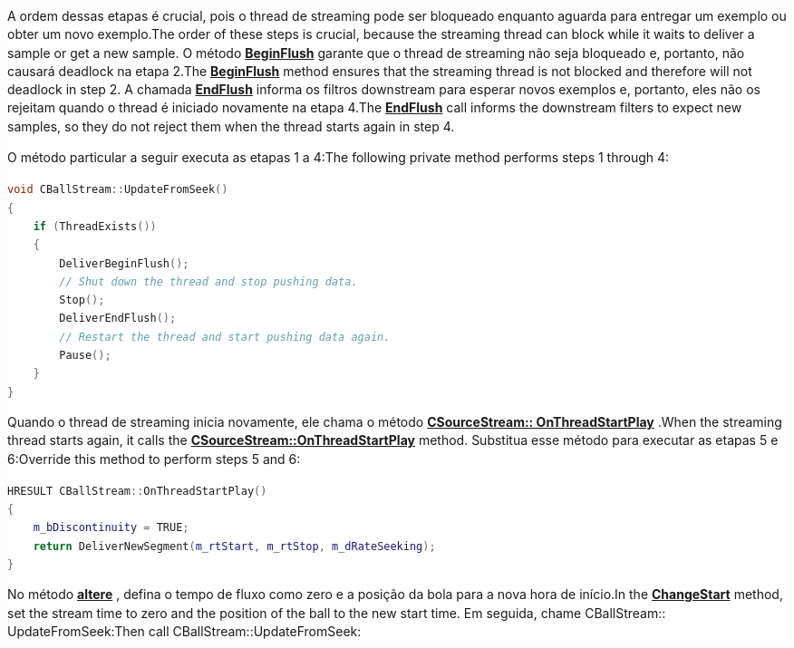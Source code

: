 <span data-ttu-id="7a7b0-185">A ordem dessas etapas é crucial, pois o thread de streaming pode ser bloqueado enquanto aguarda para entregar um exemplo ou obter um novo exemplo.</span><span class="sxs-lookup"><span data-stu-id="7a7b0-185">The order of these steps is crucial, because the streaming thread can block while it waits to deliver a sample or get a new sample.</span></span> <span data-ttu-id="7a7b0-186">O método [**BeginFlush**](/windows/desktop/api/Strmif/nf-strmif-ipin-beginflush) garante que o thread de streaming não seja bloqueado e, portanto, não causará deadlock na etapa 2.</span><span class="sxs-lookup"><span data-stu-id="7a7b0-186">The [**BeginFlush**](/windows/desktop/api/Strmif/nf-strmif-ipin-beginflush) method ensures that the streaming thread is not blocked and therefore will not deadlock in step 2.</span></span> <span data-ttu-id="7a7b0-187">A chamada [**EndFlush**](/windows/desktop/api/Strmif/nf-strmif-ipin-endflush) informa os filtros downstream para esperar novos exemplos e, portanto, eles não os rejeitam quando o thread é iniciado novamente na etapa 4.</span><span class="sxs-lookup"><span data-stu-id="7a7b0-187">The [**EndFlush**](/windows/desktop/api/Strmif/nf-strmif-ipin-endflush) call informs the downstream filters to expect new samples, so they do not reject them when the thread starts again in step 4.</span></span>

<span data-ttu-id="7a7b0-188">O método particular a seguir executa as etapas 1 a 4:</span><span class="sxs-lookup"><span data-stu-id="7a7b0-188">The following private method performs steps 1 through 4:</span></span>


```C++
void CBallStream::UpdateFromSeek()
{
    if (ThreadExists()) 
    {
        DeliverBeginFlush();
        // Shut down the thread and stop pushing data.
        Stop();
        DeliverEndFlush();
        // Restart the thread and start pushing data again.
        Pause();
    }
}
```



<span data-ttu-id="7a7b0-189">Quando o thread de streaming inicia novamente, ele chama o método [**CSourceStream:: OnThreadStartPlay**](csourcestream-onthreadstartplay.md) .</span><span class="sxs-lookup"><span data-stu-id="7a7b0-189">When the streaming thread starts again, it calls the [**CSourceStream::OnThreadStartPlay**](csourcestream-onthreadstartplay.md) method.</span></span> <span data-ttu-id="7a7b0-190">Substitua esse método para executar as etapas 5 e 6:</span><span class="sxs-lookup"><span data-stu-id="7a7b0-190">Override this method to perform steps 5 and 6:</span></span>


```C++
HRESULT CBallStream::OnThreadStartPlay()
{
    m_bDiscontinuity = TRUE;
    return DeliverNewSegment(m_rtStart, m_rtStop, m_dRateSeeking);
}
```



<span data-ttu-id="7a7b0-191">No método [**altere**](csourceseeking-changestart.md) , defina o tempo de fluxo como zero e a posição da bola para a nova hora de início.</span><span class="sxs-lookup"><span data-stu-id="7a7b0-191">In the [**ChangeStart**](csourceseeking-changestart.md) method, set the stream time to zero and the position of the ball to the new start time.</span></span> <span data-ttu-id="7a7b0-192">Em seguida, chame CBallStream:: UpdateFromSeek:</span><span class="sxs-lookup"><span data-stu-id="7a7b0-192">Then call CBallStream::UpdateFromSeek:</span></span>
